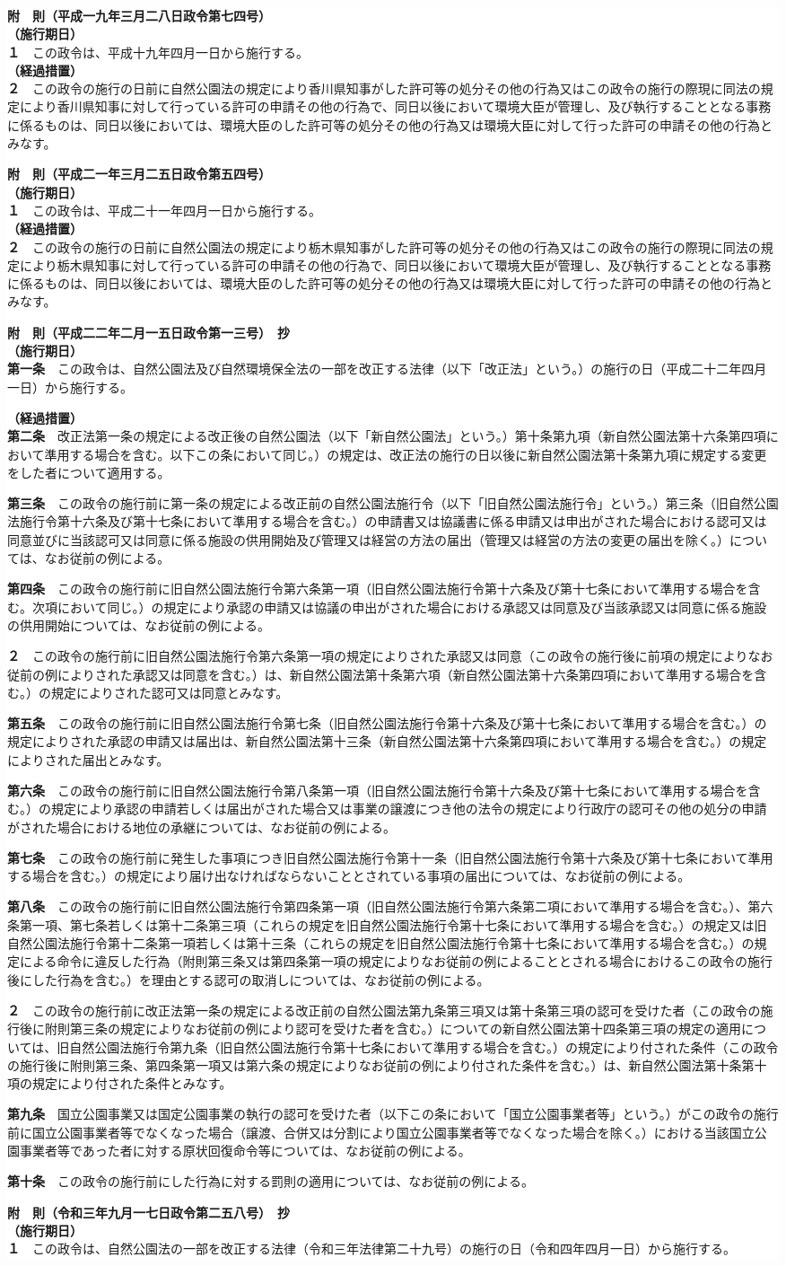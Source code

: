 **附　則（平成一九年三月二八日政令第七四号）**  
**（施行期日）**  
**１**　この政令は、平成十九年四月一日から施行する。  
**（経過措置）**  
**２**　この政令の施行の日前に自然公園法の規定により香川県知事がした許可等の処分その他の行為又はこの政令の施行の際現に同法の規定により香川県知事に対して行っている許可の申請その他の行為で、同日以後において環境大臣が管理し、及び執行することとなる事務に係るものは、同日以後においては、環境大臣のした許可等の処分その他の行為又は環境大臣に対して行った許可の申請その他の行為とみなす。  
  
**附　則（平成二一年三月二五日政令第五四号）**  
**（施行期日）**  
**１**　この政令は、平成二十一年四月一日から施行する。  
**（経過措置）**  
**２**　この政令の施行の日前に自然公園法の規定により栃木県知事がした許可等の処分その他の行為又はこの政令の施行の際現に同法の規定により栃木県知事に対して行っている許可の申請その他の行為で、同日以後において環境大臣が管理し、及び執行することとなる事務に係るものは、同日以後においては、環境大臣のした許可等の処分その他の行為又は環境大臣に対して行った許可の申請その他の行為とみなす。  
  
**附　則（平成二二年二月一五日政令第一三号）　抄**  
**（施行期日）**  
**第一条**　この政令は、自然公園法及び自然環境保全法の一部を改正する法律（以下「改正法」という。）の施行の日（平成二十二年四月一日）から施行する。  
  
**（経過措置）**  
**第二条**　改正法第一条の規定による改正後の自然公園法（以下「新自然公園法」という。）第十条第九項（新自然公園法第十六条第四項において準用する場合を含む。以下この条において同じ。）の規定は、改正法の施行の日以後に新自然公園法第十条第九項に規定する変更をした者について適用する。  
  
**第三条**　この政令の施行前に第一条の規定による改正前の自然公園法施行令（以下「旧自然公園法施行令」という。）第三条（旧自然公園法施行令第十六条及び第十七条において準用する場合を含む。）の申請書又は協議書に係る申請又は申出がされた場合における認可又は同意並びに当該認可又は同意に係る施設の供用開始及び管理又は経営の方法の届出（管理又は経営の方法の変更の届出を除く。）については、なお従前の例による。  
  
**第四条**　この政令の施行前に旧自然公園法施行令第六条第一項（旧自然公園法施行令第十六条及び第十七条において準用する場合を含む。次項において同じ。）の規定により承認の申請又は協議の申出がされた場合における承認又は同意及び当該承認又は同意に係る施設の供用開始については、なお従前の例による。  
  
**２**　この政令の施行前に旧自然公園法施行令第六条第一項の規定によりされた承認又は同意（この政令の施行後に前項の規定によりなお従前の例によりされた承認又は同意を含む。）は、新自然公園法第十条第六項（新自然公園法第十六条第四項において準用する場合を含む。）の規定によりされた認可又は同意とみなす。  
  
**第五条**　この政令の施行前に旧自然公園法施行令第七条（旧自然公園法施行令第十六条及び第十七条において準用する場合を含む。）の規定によりされた承認の申請又は届出は、新自然公園法第十三条（新自然公園法第十六条第四項において準用する場合を含む。）の規定によりされた届出とみなす。  
  
**第六条**　この政令の施行前に旧自然公園法施行令第八条第一項（旧自然公園法施行令第十六条及び第十七条において準用する場合を含む。）の規定により承認の申請若しくは届出がされた場合又は事業の譲渡につき他の法令の規定により行政庁の認可その他の処分の申請がされた場合における地位の承継については、なお従前の例による。  
  
**第七条**　この政令の施行前に発生した事項につき旧自然公園法施行令第十一条（旧自然公園法施行令第十六条及び第十七条において準用する場合を含む。）の規定により届け出なければならないこととされている事項の届出については、なお従前の例による。  
  
**第八条**　この政令の施行前に旧自然公園法施行令第四条第一項（旧自然公園法施行令第六条第二項において準用する場合を含む。）、第六条第一項、第七条若しくは第十二条第三項（これらの規定を旧自然公園法施行令第十七条において準用する場合を含む。）の規定又は旧自然公園法施行令第十二条第一項若しくは第十三条（これらの規定を旧自然公園法施行令第十七条において準用する場合を含む。）の規定による命令に違反した行為（附則第三条又は第四条第一項の規定によりなお従前の例によることとされる場合におけるこの政令の施行後にした行為を含む。）を理由とする認可の取消しについては、なお従前の例による。  
  
**２**　この政令の施行前に改正法第一条の規定による改正前の自然公園法第九条第三項又は第十条第三項の認可を受けた者（この政令の施行後に附則第三条の規定によりなお従前の例により認可を受けた者を含む。）についての新自然公園法第十四条第三項の規定の適用については、旧自然公園法施行令第九条（旧自然公園法施行令第十七条において準用する場合を含む。）の規定により付された条件（この政令の施行後に附則第三条、第四条第一項又は第六条の規定によりなお従前の例により付された条件を含む。）は、新自然公園法第十条第十項の規定により付された条件とみなす。  
  
**第九条**　国立公園事業又は国定公園事業の執行の認可を受けた者（以下この条において「国立公園事業者等」という。）がこの政令の施行前に国立公園事業者等でなくなった場合（譲渡、合併又は分割により国立公園事業者等でなくなった場合を除く。）における当該国立公園事業者等であった者に対する原状回復命令等については、なお従前の例による。  
  
**第十条**　この政令の施行前にした行為に対する罰則の適用については、なお従前の例による。  
  
**附　則（令和三年九月一七日政令第二五八号）　抄**  
**（施行期日）**  
**１**　この政令は、自然公園法の一部を改正する法律（令和三年法律第二十九号）の施行の日（令和四年四月一日）から施行する。  
  
